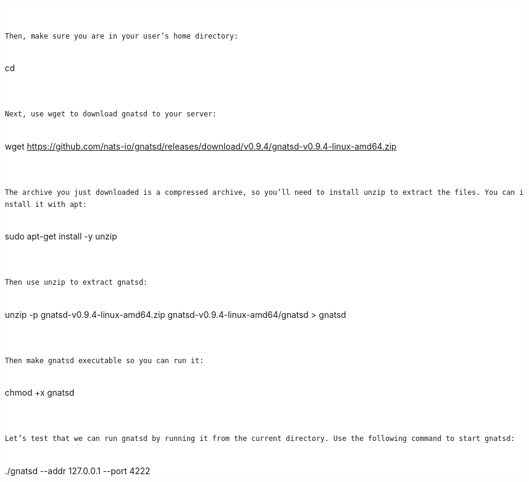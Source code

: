 
```


Then, make sure you are in your user’s home directory:


```
cd


```


Next, use wget to download gnatsd to your server:


```
wget https://github.com/nats-io/gnatsd/releases/download/v0.9.4/gnatsd-v0.9.4-linux-amd64.zip


```


The archive you just downloaded is a compressed archive, so you’ll need to install unzip to extract the files. You can install it with apt:


```
sudo apt-get install -y unzip


```


Then use unzip to extract gnatsd:


```
unzip -p gnatsd-v0.9.4-linux-amd64.zip gnatsd-v0.9.4-linux-amd64/gnatsd > gnatsd


```


Then make gnatsd executable so you can run it:


```
chmod +x gnatsd


```


Let’s test that we can run gnatsd by running it from the current directory. Use the following command to start gnatsd:


```
./gnatsd --addr 127.0.0.1 --port 4222
